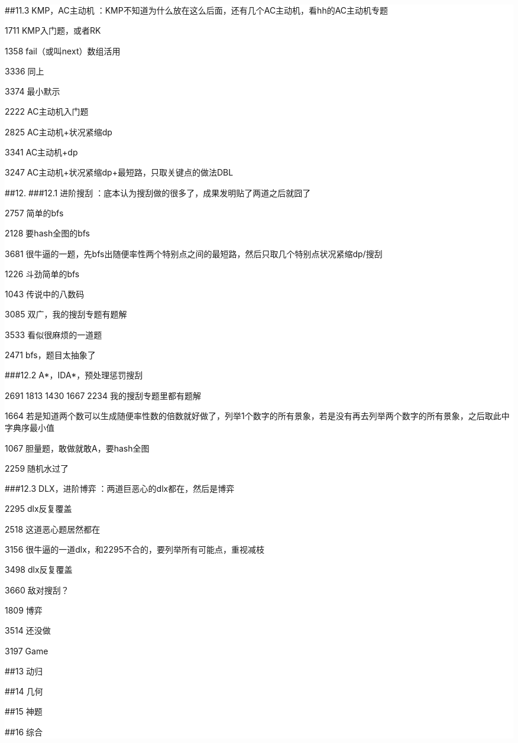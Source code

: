 
##11.3 KMP，AC主动机
：KMP不知道为什么放在这么后面，还有几个AC主动机，看hh的AC主动机专题

1711 KMP入门题，或者RK

1358 fail（或叫next）数组活用

3336 同上

3374 最小默示

2222 AC主动机入门题

2825 AC主动机+状况紧缩dp

3341 AC主动机+dp

3247 AC主动机+状况紧缩dp+最短路，只取关键点的做法DBL

##12.
###12.1 进阶搜刮
：底本认为搜刮做的很多了，成果发明贴了两道之后就囧了

2757 简单的bfs

2128 要hash全图的bfs

3681 很牛逼的一题，先bfs出随便率性两个特别点之间的最短路，然后只取几个特别点状况紧缩dp/搜刮

1226 斗劲简单的bfs

1043 传说中的八数码

3085 双广，我的搜刮专题有题解

3533 看似很麻烦的一道题

2471 bfs，题目太抽象了

 
###12.2 A*，IDA*，预处理惩罚搜刮

2691 1813 1430 1667 2234 我的搜刮专题里都有题解

1664 若是知道两个数可以生成随便率性数的倍数就好做了，列举1个数字的所有景象，若是没有再去列举两个数字的所有景象，之后取此中字典序最小值

1067 胆量题，敢做就敢A，要hash全图

2259 随机水过了

 
###12.3 DLX，进阶博弈
：两道巨恶心的dlx都在，然后是博弈

2295 dlx反复覆盖

2518 这道恶心题居然都在

3156 很牛逼的一道dlx，和2295不合的，要列举所有可能点，重视减枝

3498 dlx反复覆盖

3660 敌对搜刮？

1809 博弈

3514 还没做

3197 Game

 
##13 动归

##14 几何

##15 神题

##16 综合